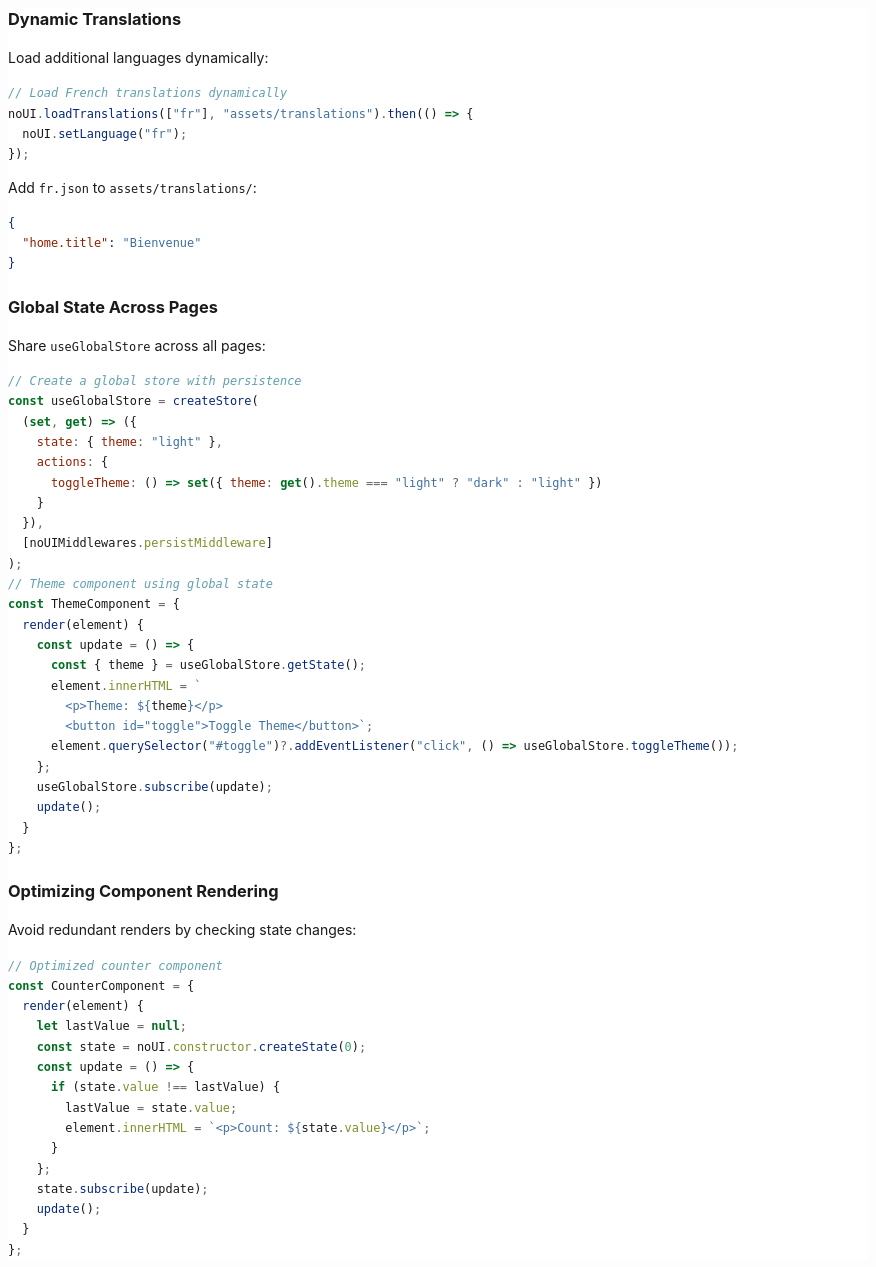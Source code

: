 ### Dynamic Translations
Load additional languages dynamically:
```javascript
// Load French translations dynamically
noUI.loadTranslations(["fr"], "assets/translations").then(() => {
  noUI.setLanguage("fr");
});
```
Add `fr.json` to `assets/translations/`:
```json
{
  "home.title": "Bienvenue"
}
```

### Global State Across Pages
Share `useGlobalStore` across all pages:
```javascript
// Create a global store with persistence
const useGlobalStore = createStore(
  (set, get) => ({
    state: { theme: "light" },
    actions: {
      toggleTheme: () => set({ theme: get().theme === "light" ? "dark" : "light" })
    }
  }),
  [noUIMiddlewares.persistMiddleware]
);
// Theme component using global state
const ThemeComponent = {
  render(element) {
    const update = () => {
      const { theme } = useGlobalStore.getState();
      element.innerHTML = `
        <p>Theme: ${theme}</p>
        <button id="toggle">Toggle Theme</button>`;
      element.querySelector("#toggle")?.addEventListener("click", () => useGlobalStore.toggleTheme());
    };
    useGlobalStore.subscribe(update);
    update();
  }
};
```

### Optimizing Component Rendering
Avoid redundant renders by checking state changes:
```javascript
// Optimized counter component
const CounterComponent = {
  render(element) {
    let lastValue = null;
    const state = noUI.constructor.createState(0);
    const update = () => {
      if (state.value !== lastValue) {
        lastValue = state.value;
        element.innerHTML = `<p>Count: ${state.value}</p>`;
      }
    };
    state.subscribe(update);
    update();
  }
};
```